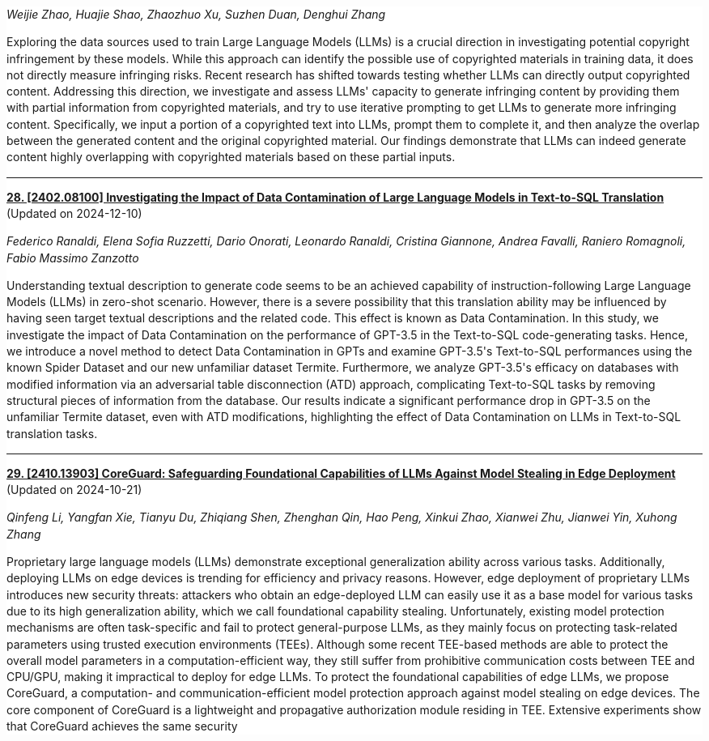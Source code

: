 *Weijie Zhao, Huajie Shao, Zhaozhuo Xu, Suzhen Duan, Denghui Zhang*

  Exploring the data sources used to train Large Language Models (LLMs) is a
crucial direction in investigating potential copyright infringement by these
models. While this approach can identify the possible use of copyrighted
materials in training data, it does not directly measure infringing risks.
Recent research has shifted towards testing whether LLMs can directly output
copyrighted content. Addressing this direction, we investigate and assess LLMs'
capacity to generate infringing content by providing them with partial
information from copyrighted materials, and try to use iterative prompting to
get LLMs to generate more infringing content. Specifically, we input a portion
of a copyrighted text into LLMs, prompt them to complete it, and then analyze
the overlap between the generated content and the original copyrighted
material. Our findings demonstrate that LLMs can indeed generate content highly
overlapping with copyrighted materials based on these partial inputs.


---

**[28. [2402.08100] Investigating the Impact of Data Contamination of Large Language Models
  in Text-to-SQL Translation](https://arxiv.org/pdf/2402.08100.pdf)** (Updated on 2024-12-10)

*Federico Ranaldi, Elena Sofia Ruzzetti, Dario Onorati, Leonardo Ranaldi, Cristina Giannone, Andrea Favalli, Raniero Romagnoli, Fabio Massimo Zanzotto*

  Understanding textual description to generate code seems to be an achieved
capability of instruction-following Large Language Models (LLMs) in zero-shot
scenario. However, there is a severe possibility that this translation ability
may be influenced by having seen target textual descriptions and the related
code. This effect is known as Data Contamination.
  In this study, we investigate the impact of Data Contamination on the
performance of GPT-3.5 in the Text-to-SQL code-generating tasks. Hence, we
introduce a novel method to detect Data Contamination in GPTs and examine
GPT-3.5's Text-to-SQL performances using the known Spider Dataset and our new
unfamiliar dataset Termite. Furthermore, we analyze GPT-3.5's efficacy on
databases with modified information via an adversarial table disconnection
(ATD) approach, complicating Text-to-SQL tasks by removing structural pieces of
information from the database. Our results indicate a significant performance
drop in GPT-3.5 on the unfamiliar Termite dataset, even with ATD modifications,
highlighting the effect of Data Contamination on LLMs in Text-to-SQL
translation tasks.


---

**[29. [2410.13903] CoreGuard: Safeguarding Foundational Capabilities of LLMs Against Model
  Stealing in Edge Deployment](https://arxiv.org/pdf/2410.13903.pdf)** (Updated on 2024-10-21)

*Qinfeng Li, Yangfan Xie, Tianyu Du, Zhiqiang Shen, Zhenghan Qin, Hao Peng, Xinkui Zhao, Xianwei Zhu, Jianwei Yin, Xuhong Zhang*

  Proprietary large language models (LLMs) demonstrate exceptional
generalization ability across various tasks. Additionally, deploying LLMs on
edge devices is trending for efficiency and privacy reasons. However, edge
deployment of proprietary LLMs introduces new security threats: attackers who
obtain an edge-deployed LLM can easily use it as a base model for various tasks
due to its high generalization ability, which we call foundational capability
stealing. Unfortunately, existing model protection mechanisms are often
task-specific and fail to protect general-purpose LLMs, as they mainly focus on
protecting task-related parameters using trusted execution environments (TEEs).
Although some recent TEE-based methods are able to protect the overall model
parameters in a computation-efficient way, they still suffer from prohibitive
communication costs between TEE and CPU/GPU, making it impractical to deploy
for edge LLMs. To protect the foundational capabilities of edge LLMs, we
propose CoreGuard, a computation- and communication-efficient model protection
approach against model stealing on edge devices. The core component of
CoreGuard is a lightweight and propagative authorization module residing in
TEE. Extensive experiments show that CoreGuard achieves the same security
